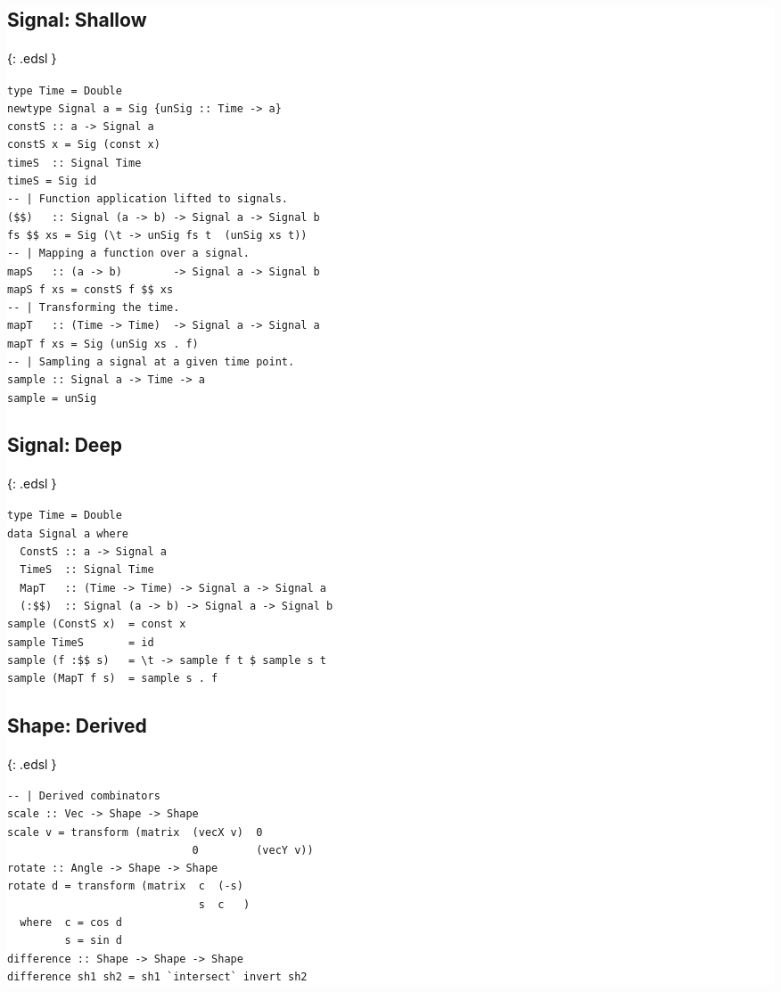 
## Signal: Shallow
{: .edsl }

    type Time = Double
    newtype Signal a = Sig {unSig :: Time -> a}
    constS :: a -> Signal a
    constS x = Sig (const x)
    timeS  :: Signal Time
    timeS = Sig id
    -- | Function application lifted to signals.
    ($$)   :: Signal (a -> b) -> Signal a -> Signal b
    fs $$ xs = Sig (\t -> unSig fs t  (unSig xs t))
    -- | Mapping a function over a signal.
    mapS   :: (a -> b)        -> Signal a -> Signal b
    mapS f xs = constS f $$ xs
    -- | Transforming the time.
    mapT   :: (Time -> Time)  -> Signal a -> Signal a
    mapT f xs = Sig (unSig xs . f)
    -- | Sampling a signal at a given time point.
    sample :: Signal a -> Time -> a  
    sample = unSig

## Signal: Deep
{: .edsl }

    type Time = Double
    data Signal a where
      ConstS :: a -> Signal a
      TimeS  :: Signal Time
      MapT   :: (Time -> Time) -> Signal a -> Signal a
      (:$$)  :: Signal (a -> b) -> Signal a -> Signal b
    sample (ConstS x)  = const x
    sample TimeS       = id
    sample (f :$$ s)   = \t -> sample f t $ sample s t
    sample (MapT f s)  = sample s . f

## Shape: Derived
{: .edsl }

    -- | Derived combinators
    scale :: Vec -> Shape -> Shape
    scale v = transform (matrix  (vecX v)  0 
                                 0         (vecY v))
    rotate :: Angle -> Shape -> Shape
    rotate d = transform (matrix  c  (-s) 
                                  s  c   )
      where  c = cos d
             s = sin d
    difference :: Shape -> Shape -> Shape
    difference sh1 sh2 = sh1 `intersect` invert sh2
